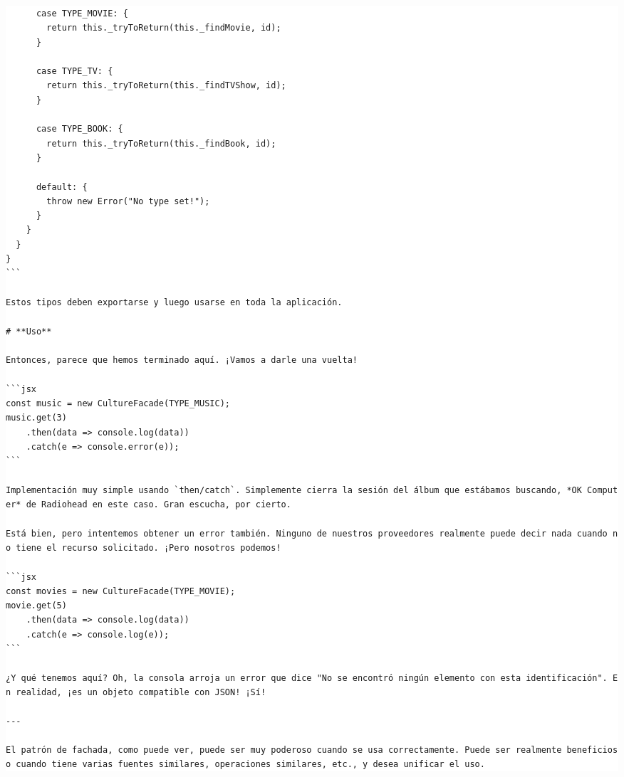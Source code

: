           case TYPE_MOVIE: {
            return this._tryToReturn(this._findMovie, id);
          }
    
          case TYPE_TV: {
            return this._tryToReturn(this._findTVShow, id);
          }
    
          case TYPE_BOOK: {
            return this._tryToReturn(this._findBook, id);
          }
    
          default: {
            throw new Error("No type set!");
          }
        }
      }
    }
    ```
    
    Estos tipos deben exportarse y luego usarse en toda la aplicación.
    
    # **Uso**
    
    Entonces, parece que hemos terminado aquí. ¡Vamos a darle una vuelta!
    
    ```jsx
    const music = new CultureFacade(TYPE_MUSIC);
    music.get(3)
        .then(data => console.log(data))
        .catch(e => console.error(e));
    ```
    
    Implementación muy simple usando `then/catch`. Simplemente cierra la sesión del álbum que estábamos buscando, *OK Computer* de Radiohead en este caso. Gran escucha, por cierto.
    
    Está bien, pero intentemos obtener un error también. Ninguno de nuestros proveedores realmente puede decir nada cuando no tiene el recurso solicitado. ¡Pero nosotros podemos!
    
    ```jsx
    const movies = new CultureFacade(TYPE_MOVIE);
    movie.get(5)
        .then(data => console.log(data))
        .catch(e => console.log(e));
    ```
    
    ¿Y qué tenemos aquí? Oh, la consola arroja un error que dice "No se encontró ningún elemento con esta identificación". En realidad, ¡es un objeto compatible con JSON! ¡Sí!
    
    ---
    
    El patrón de fachada, como puede ver, puede ser muy poderoso cuando se usa correctamente. Puede ser realmente beneficioso cuando tiene varias fuentes similares, operaciones similares, etc., y desea unificar el uso.